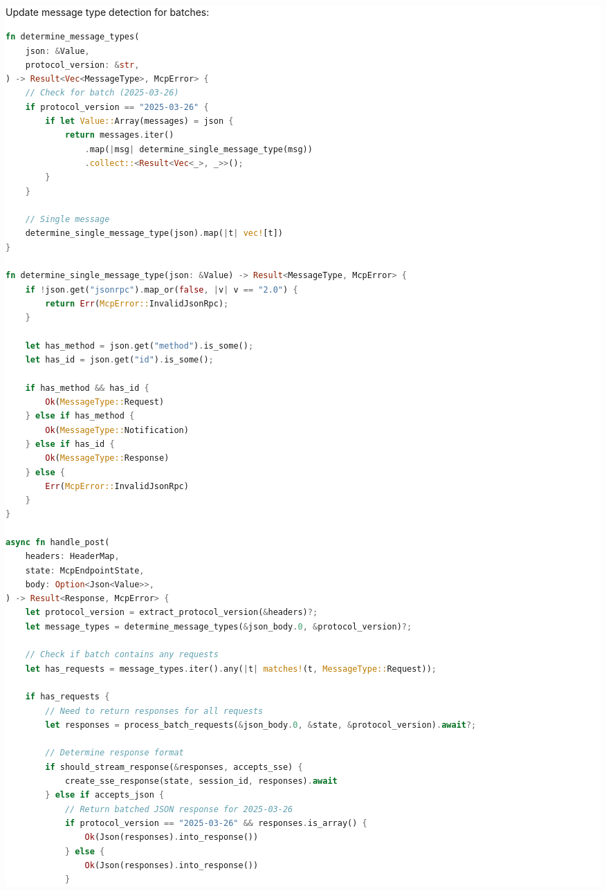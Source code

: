 Update message type detection for batches:

```rust
fn determine_message_types(
    json: &Value,
    protocol_version: &str,
) -> Result<Vec<MessageType>, McpError> {
    // Check for batch (2025-03-26)
    if protocol_version == "2025-03-26" {
        if let Value::Array(messages) = json {
            return messages.iter()
                .map(|msg| determine_single_message_type(msg))
                .collect::<Result<Vec<_>, _>>();
        }
    }
    
    // Single message
    determine_single_message_type(json).map(|t| vec![t])
}

fn determine_single_message_type(json: &Value) -> Result<MessageType, McpError> {
    if !json.get("jsonrpc").map_or(false, |v| v == "2.0") {
        return Err(McpError::InvalidJsonRpc);
    }
    
    let has_method = json.get("method").is_some();
    let has_id = json.get("id").is_some();
    
    if has_method && has_id {
        Ok(MessageType::Request)
    } else if has_method {
        Ok(MessageType::Notification)
    } else if has_id {
        Ok(MessageType::Response)
    } else {
        Err(McpError::InvalidJsonRpc)
    }
}

async fn handle_post(
    headers: HeaderMap,
    state: McpEndpointState,
    body: Option<Json<Value>>,
) -> Result<Response, McpError> {
    let protocol_version = extract_protocol_version(&headers)?;
    let message_types = determine_message_types(&json_body.0, &protocol_version)?;
    
    // Check if batch contains any requests
    let has_requests = message_types.iter().any(|t| matches!(t, MessageType::Request));
    
    if has_requests {
        // Need to return responses for all requests
        let responses = process_batch_requests(&json_body.0, &state, &protocol_version).await?;
        
        // Determine response format
        if should_stream_response(&responses, accepts_sse) {
            create_sse_response(state, session_id, responses).await
        } else if accepts_json {
            // Return batched JSON response for 2025-03-26
            if protocol_version == "2025-03-26" && responses.is_array() {
                Ok(Json(responses).into_response())
            } else {
                Ok(Json(responses).into_response())
            }
```